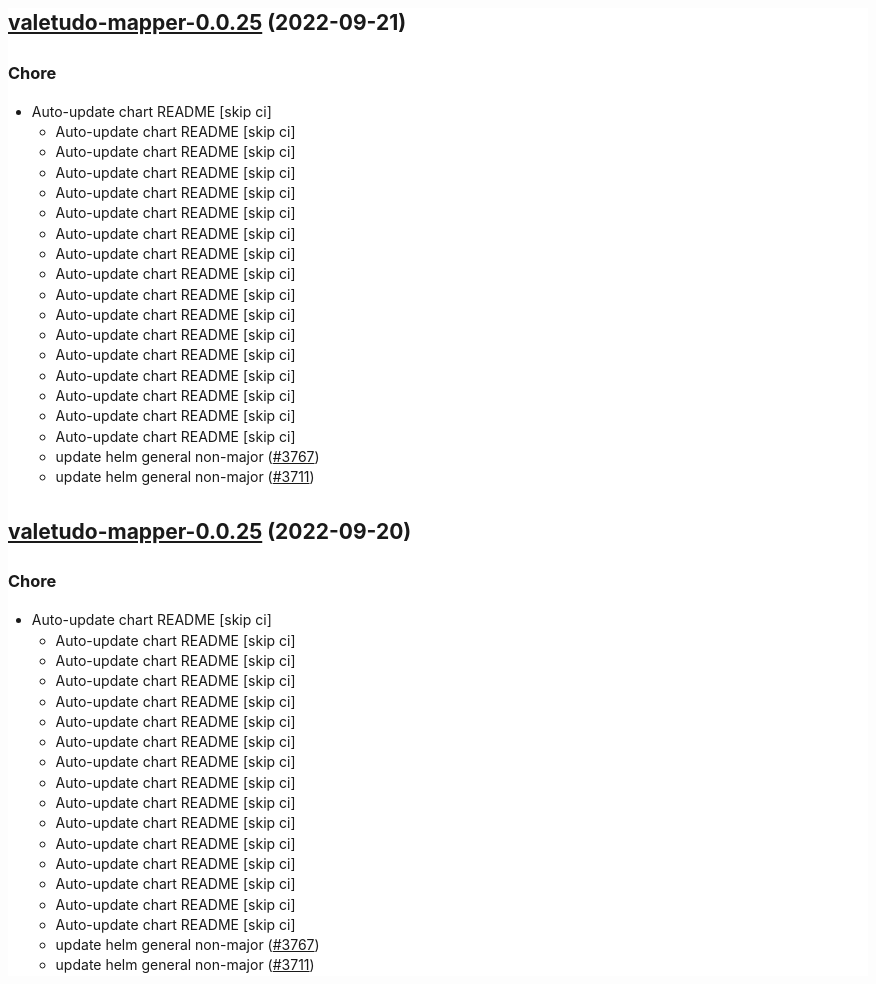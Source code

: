 


## [valetudo-mapper-0.0.25](https://github.com/truecharts/charts/compare/valetudo-mapper-0.0.23...valetudo-mapper-0.0.25) (2022-09-21)

### Chore

- Auto-update chart README [skip ci]
  - Auto-update chart README [skip ci]
  - Auto-update chart README [skip ci]
  - Auto-update chart README [skip ci]
  - Auto-update chart README [skip ci]
  - Auto-update chart README [skip ci]
  - Auto-update chart README [skip ci]
  - Auto-update chart README [skip ci]
  - Auto-update chart README [skip ci]
  - Auto-update chart README [skip ci]
  - Auto-update chart README [skip ci]
  - Auto-update chart README [skip ci]
  - Auto-update chart README [skip ci]
  - Auto-update chart README [skip ci]
  - Auto-update chart README [skip ci]
  - Auto-update chart README [skip ci]
  - Auto-update chart README [skip ci]
  - update helm general non-major ([#3767](https://github.com/truecharts/charts/issues/3767))
  - update helm general non-major ([#3711](https://github.com/truecharts/charts/issues/3711))




## [valetudo-mapper-0.0.25](https://github.com/truecharts/charts/compare/valetudo-mapper-0.0.23...valetudo-mapper-0.0.25) (2022-09-20)

### Chore

- Auto-update chart README [skip ci]
  - Auto-update chart README [skip ci]
  - Auto-update chart README [skip ci]
  - Auto-update chart README [skip ci]
  - Auto-update chart README [skip ci]
  - Auto-update chart README [skip ci]
  - Auto-update chart README [skip ci]
  - Auto-update chart README [skip ci]
  - Auto-update chart README [skip ci]
  - Auto-update chart README [skip ci]
  - Auto-update chart README [skip ci]
  - Auto-update chart README [skip ci]
  - Auto-update chart README [skip ci]
  - Auto-update chart README [skip ci]
  - Auto-update chart README [skip ci]
  - Auto-update chart README [skip ci]
  - update helm general non-major ([#3767](https://github.com/truecharts/charts/issues/3767))
  - update helm general non-major ([#3711](https://github.com/truecharts/charts/issues/3711))
